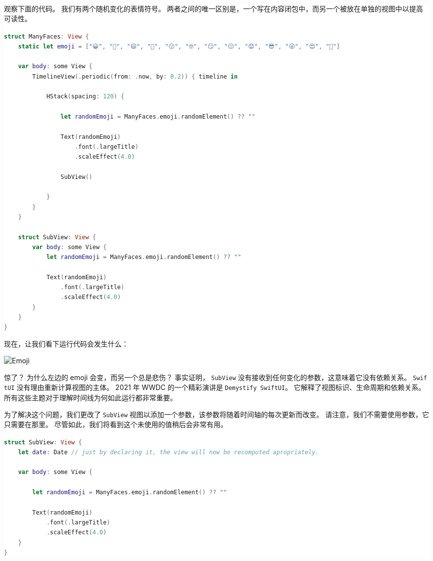 观察下面的代码。 我们有两个随机变化的表情符号。 两者之间的唯一区别是，一个写在内容闭包中，而另一个被放在单独的视图中以提高可读性。

```swift
struct ManyFaces: View {
    static let emoji = ["😀", "😬", "😄", "🙂", "😗", "🤓", "😏", "😕", "😟", "😎", "😜", "😍", "🤪"]
    
    var body: some View {
        TimelineView(.periodic(from: .now, by: 0.2)) { timeline in

            HStack(spacing: 120) {

                let randomEmoji = ManyFaces.emoji.randomElement() ?? ""
            
                Text(randomEmoji)
                    .font(.largeTitle)
                    .scaleEffect(4.0)
                
                SubView()
                
            }
        }
    }
    
    struct SubView: View {
        var body: some View {
            let randomEmoji = ManyFaces.emoji.randomElement() ?? ""

            Text(randomEmoji)
                .font(.largeTitle)
                .scaleEffect(4.0)
        }
    }
}
```

现在，让我们看下运行代码会发生什么：

![](https://swiftui-lab.com/wp-content/uploads/2021/06/emojis-changing-one.gif "Emoji")

惊了？ 为什么左边的 emoji 会变，而另一个总是悲伤？ 事实证明， `SubView` 没有接收到任何变化的参数，这意味着它没有依赖关系。 `SwiftUI` 没有理由重新计算视图的主体。 2021 年 WWDC 的一个精彩演讲是 `Demystify SwiftUI`。 它解释了视图标识、生命周期和依赖关系。 所有这些主题对于理解时间线为何如此运行都非常重要。

为了解决这个问题，我们更改了 `SubView` 视图以添加一个参数，该参数将随着时间轴的每次更新而改变。 请注意，我们不需要使用参数，它只需要在那里。 尽管如此，我们将看到这个未使用的值稍后会非常有用。

```swift
struct SubView: View {
    let date: Date // just by declaring it, the view will now be recomputed apropriately.
    
    var body: some View {

        let randomEmoji = ManyFaces.emoji.randomElement() ?? ""

        Text(randomEmoji)
            .font(.largeTitle)
            .scaleEffect(4.0)
    }
}
```
